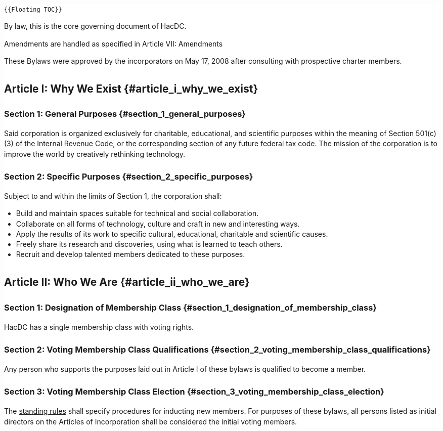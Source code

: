 ```{=mediawiki}
{{Floating TOC}}
```
By law, this is the core governing document of HacDC.

Amendments are handled as specified in Article VII: Amendments

These Bylaws were approved by the incorporators on May 17, 2008 after
consulting with prospective charter members.

## Article I: Why We Exist {#article_i_why_we_exist}

### Section 1: General Purposes {#section_1_general_purposes}

Said corporation is organized exclusively for charitable, educational,
and scientific purposes within the meaning of Section 501(c)(3) of the
Internal Revenue Code, or the corresponding section of any future
federal tax code. The mission of the corporation is to improve the world
by creatively rethinking technology.

### Section 2: Specific Purposes {#section_2_specific_purposes}

Subject to and within the limits of Section 1, the corporation shall:

-   Build and maintain spaces suitable for technical and social
    collaboration.
-   Collaborate on all forms of technology, culture and craft in new and
    interesting ways.
-   Apply the results of its work to specific cultural, educational,
    charitable and scientific causes.
-   Freely share its research and discoveries, using what is learned to
    teach others.
-   Recruit and develop talented members dedicated to these purposes.

## Article II: Who We Are {#article_ii_who_we_are}

### Section 1: Designation of Membership Class {#section_1_designation_of_membership_class}

HacDC has a single membership class with voting rights.

### Section 2: Voting Membership Class Qualifications {#section_2_voting_membership_class_qualifications}

Any person who supports the purposes laid out in Article I of these
bylaws is qualified to become a member.

### Section 3: Voting Membership Class Election {#section_3_voting_membership_class_election}

The [standing rules](Standing_Rules) shall specify procedures
for inducting new members. For purposes of these bylaws, all persons
listed as initial directors on the Articles of Incorporation shall be
considered the initial voting members.
